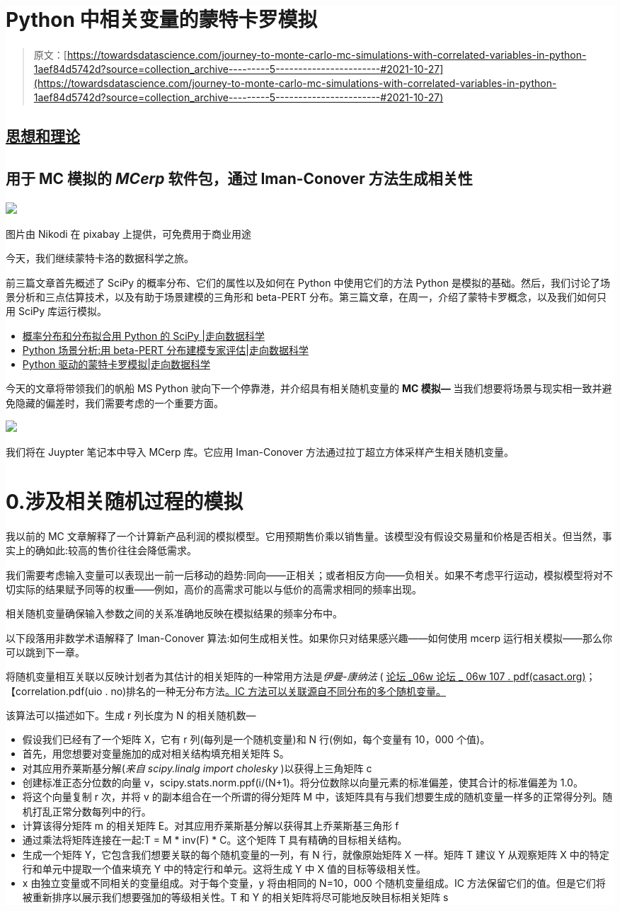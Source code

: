 # Python 中相关变量的蒙特卡罗模拟

> 原文：[https://towardsdatascience.com/journey-to-monte-carlo-mc-simulations-with-correlated-variables-in-python-1aef84d5742d?source=collection_archive---------5-----------------------#2021-10-27](https://towardsdatascience.com/journey-to-monte-carlo-mc-simulations-with-correlated-variables-in-python-1aef84d5742d?source=collection_archive---------5-----------------------#2021-10-27)

## [思想和理论](https://towardsdatascience.com/tagged/thoughts-and-theory)

## 用于 MC 模拟的 *MCerp* 软件包，通过 Iman-Conover 方法生成相关性

![](../Images/e2c6f54bd6ace874c60b6df206d77e2d.png)

图片由 Nikodi 在 pixabay 上提供，可免费用于商业用途

今天，我们继续蒙特卡洛的数据科学之旅。

前三篇文章首先概述了 SciPy 的概率分布、它们的属性以及如何在 Python 中使用它们的方法 Python 是模拟的基础。然后，我们讨论了场景分析和三点估算技术，以及有助于场景建模的三角形和 beta-PERT 分布。第三篇文章，在周一，介绍了蒙特卡罗概念，以及我们如何只用 SciPy 库运行模拟。

*   [概率分布和分布拟合用 Python 的 SciPy |走向数据科学](/probability-distributions-with-pythons-scipy-3da89bf60565)
*   [Python 场景分析:用 beta-PERT 分布建模专家评估|走向数据科学](/python-scenario-analysis-modeling-expert-estimates-with-the-beta-pert-distribution-22a5e90cfa79)
*   [Python 驱动的蒙特卡罗模拟|走向数据科学](/python-powered-monte-carlo-simulations-fc3c71b5b83f)

今天的文章将带领我们的帆船 MS Python 驶向下一个停靠港，并介绍具有相关随机变量的 **MC 模拟—** 当我们想要将场景与现实相一致并避免隐藏的偏差时，我们需要考虑的一个重要方面。

![](../Images/110542088044bc5bc0554e160164a0e9.png)

我们将在 Juypter 笔记本中导入 MCerp 库。它应用 Iman-Conover 方法通过拉丁超立方体采样产生相关随机变量。

# 0.涉及相关随机过程的模拟

我以前的 MC 文章解释了一个计算新产品利润的模拟模型。它用预期售价乘以销售量。该模型没有假设交易量和价格是否相关。但当然，事实上的确如此:较高的售价往往会降低需求。

我们需要考虑输入变量可以表现出一前一后移动的趋势:同向——正相关；或者相反方向——负相关。如果不考虑平行运动，模拟模型将对不切实际的结果赋予同等的权重——例如，高价的高需求可能以与低价的高需求相同的频率出现。

相关随机变量确保输入参数之间的关系准确地反映在模拟结果的频率分布中。

以下段落用非数学术语解释了 Iman-Conover 算法:如何生成相关性。如果你只对结果感兴趣——如何使用 mcerp 运行相关模拟——那么你可以跳到下一章。

将随机变量相互关联以反映计划者为其估计的相关矩阵的一种常用方法是*伊曼-康纳法* ( [论坛 _06w 论坛 _ 06w 107 . pdf(casact.org)](https://www.casact.org/sites/default/files/database/forum_06wforum_06w107.pdf)；【correlation.pdf(uio . no)排名的一种无分布方法[。IC 方法可以关联源自不同分布的多个随机变量。](https://www.uio.no/studier/emner/matnat/math/STK4400/v05/undervisningsmateriale/A%20distribution-free%20approach%20to%20rank%20correlation.pdf)

该算法可以描述如下。生成 r 列长度为 N 的相关随机数—

*   假设我们已经有了一个矩阵 X，它有 r 列(每列是一个随机变量)和 N 行(例如，每个变量有 10，000 个值)。
*   首先，用您想要对变量施加的成对相关结构填充相关矩阵 S。
*   对其应用乔莱斯基分解(*来自 scipy.linalg import cholesky* )以获得上三角矩阵 c
*   创建标准正态分位数的向量 v，scipy.stats.norm.ppf(i/(N+1)。将分位数除以向量元素的标准偏差，使其合计的标准偏差为 1.0。
*   将这个向量复制 r 次，并将 v 的副本组合在一个所谓的得分矩阵 M 中，该矩阵具有与我们想要生成的随机变量一样多的正常得分列。随机打乱正常分数每列中的行。
*   计算该得分矩阵 m 的相关矩阵 E。对其应用乔莱斯基分解以获得其上乔莱斯基三角形 f
*   通过乘法将矩阵连接在一起:T = M * inv(F) * C。这个矩阵 T 具有精确的目标相关结构。
*   生成一个矩阵 Y，它包含我们想要关联的每个随机变量的一列，有 N 行，就像原始矩阵 X 一样。矩阵 T 建议 Y 从观察矩阵 X 中的特定行和单元中提取一个值来填充 Y 中的特定行和单元。这将生成 Y 中 X 值的目标等级相关性。
*   x 由独立变量或不同相关的变量组成。对于每个变量，y 将由相同的 N=10，000 个随机变量组成。IC 方法保留它们的值。但是它们将被重新排序以展示我们想要强加的等级相关性。T 和 Y 的相关矩阵将尽可能地反映目标相关矩阵 s
